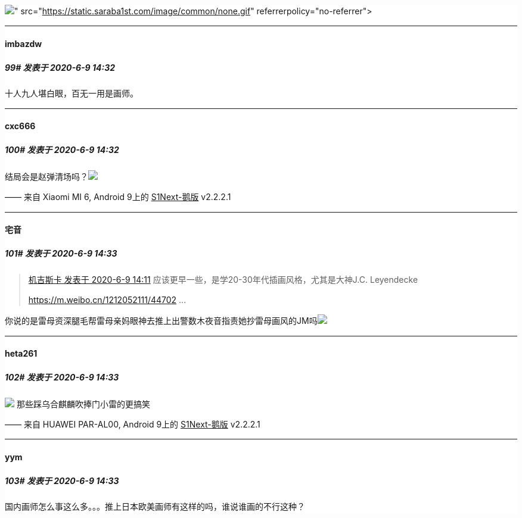 
<img src="https://img.saraba1st.com/forum/202006/09/143008z21pkspz99dpn8p7.jpeg" referrerpolicy="no-referrer">" src="https://static.saraba1st.com/image/common/none.gif" referrerpolicy="no-referrer">


-----

####  imbazdw  
##### 99#       发表于 2020-6-9 14:32


十人九人堪白眼，百无一用是画师。


-----

####  cxc666  
##### 100#       发表于 2020-6-9 14:32


结局会是赵弹清场吗？<img src="https://static.saraba1st.com/image/smiley/face2017/068.png" referrerpolicy="no-referrer">

—— 来自 Xiaomi MI 6, Android 9上的 [S1Next-鹅版](https://github.com/ykrank/S1-Next/releases) v2.2.2.1


-----

####  宅音  
##### 101#       发表于 2020-6-9 14:33


<blockquote><a href="httphttps://bbs.saraba1st.com/2b/forum.php?mod=redirect&amp;goto=findpost&amp;pid=47734785&amp;ptid=1940592" target="_blank">机吉斯卡 发表于 2020-6-9 14:11</a>
应该更早一些，是学20-30年代插画风格，尤其是大神J.C. Leyendecke

https://m.weibo.cn/1212052111/44702 ...</blockquote>
你说的是雷母资深腿毛帮雷母亲妈眼神去推上出警数木夜音指责她抄雷母画风的JM吗<img src="https://static.saraba1st.com/image/smiley/face2017/037.png" referrerpolicy="no-referrer">


-----

####  heta261  
##### 102#       发表于 2020-6-9 14:33


<img src="https://p.sda1.dev/0/9a0aaa6289c9bfc240a8ec044dc5edbf/IMG_DAF43D19EA1F5B2AB5566A77DD62BA77.jpeg" referrerpolicy="no-referrer">
那些踩乌合麒麟吹捧门小雷的更搞笑

—— 来自 HUAWEI PAR-AL00, Android 9上的 [S1Next-鹅版](https://github.com/ykrank/S1-Next/releases) v2.2.2.1


-----

####  yym  
##### 103#       发表于 2020-6-9 14:33


国内画师怎么事这么多。。。推上日本欧美画师有这样的吗，谁说谁画的不行这种？

